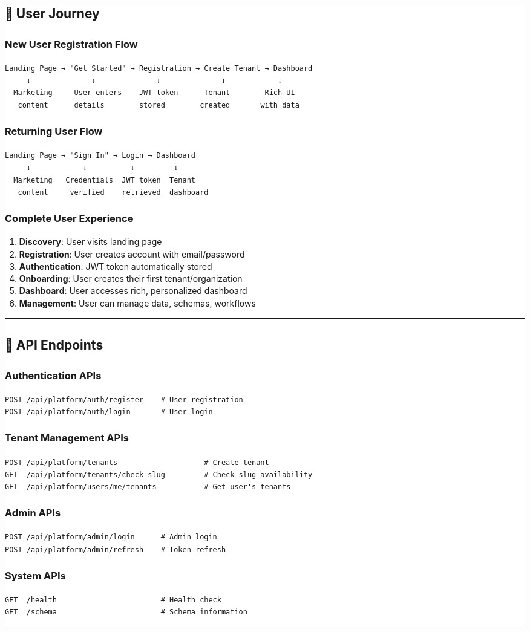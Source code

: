 ## 🎯 **User Journey**

### **New User Registration Flow**
```
Landing Page → "Get Started" → Registration → Create Tenant → Dashboard
     ↓              ↓              ↓              ↓            ↓
  Marketing     User enters    JWT token      Tenant        Rich UI
   content      details        stored        created       with data
```

### **Returning User Flow**
```
Landing Page → "Sign In" → Login → Dashboard
     ↓            ↓          ↓         ↓
  Marketing   Credentials  JWT token  Tenant
   content     verified    retrieved  dashboard
```

### **Complete User Experience**
1. **Discovery**: User visits landing page
2. **Registration**: User creates account with email/password
3. **Authentication**: JWT token automatically stored
4. **Onboarding**: User creates their first tenant/organization
5. **Dashboard**: User accesses rich, personalized dashboard
6. **Management**: User can manage data, schemas, workflows

---

## 🔌 **API Endpoints**

### **Authentication APIs**
```
POST /api/platform/auth/register    # User registration
POST /api/platform/auth/login       # User login
```

### **Tenant Management APIs**
```
POST /api/platform/tenants                    # Create tenant
GET  /api/platform/tenants/check-slug         # Check slug availability
GET  /api/platform/users/me/tenants           # Get user's tenants
```

### **Admin APIs**
```
POST /api/platform/admin/login      # Admin login
POST /api/platform/admin/refresh    # Token refresh
```

### **System APIs**
```
GET  /health                        # Health check
GET  /schema                        # Schema information
```

---